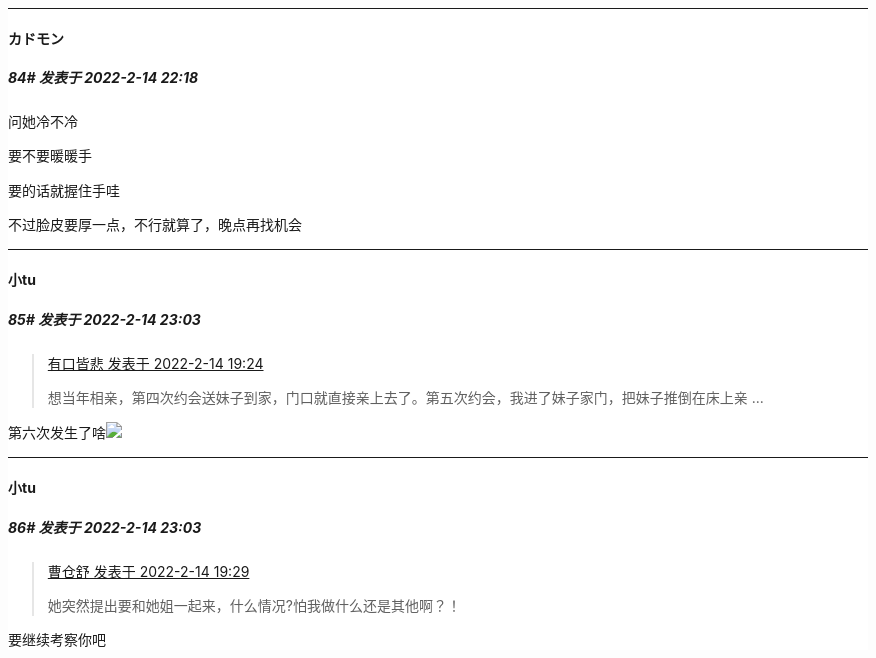 *****

####  カドモン  
##### 84#       发表于 2022-2-14 22:18

问她冷不冷

要不要暖暖手

要的话就握住手哇  

不过脸皮要厚一点，不行就算了，晚点再找机会



*****

####  小tu  
##### 85#       发表于 2022-2-14 23:03

<blockquote><a href="httphttps://bbs.saraba1st.com/2b/forum.php?mod=redirect&amp;goto=findpost&amp;pid=54685396&amp;ptid=2052435" target="_blank">有口皆悲 发表于 2022-2-14 19:24</a>

想当年相亲，第四次约会送妹子到家，门口就直接亲上去了。第五次约会，我进了妹子家门，把妹子推倒在床上亲 ...</blockquote>
第六次发生了啥<img src="https://static.saraba1st.com/image/smiley/face2017/216.png" referrerpolicy="no-referrer">

*****

####  小tu  
##### 86#       发表于 2022-2-14 23:03

<blockquote><a href="httphttps://bbs.saraba1st.com/2b/forum.php?mod=redirect&amp;goto=findpost&amp;pid=54685475&amp;ptid=2052435" target="_blank">曹仓舒 发表于 2022-2-14 19:29</a>

她突然提出要和她姐一起来，什么情况?怕我做什么还是其他啊？！</blockquote>
要继续考察你吧


